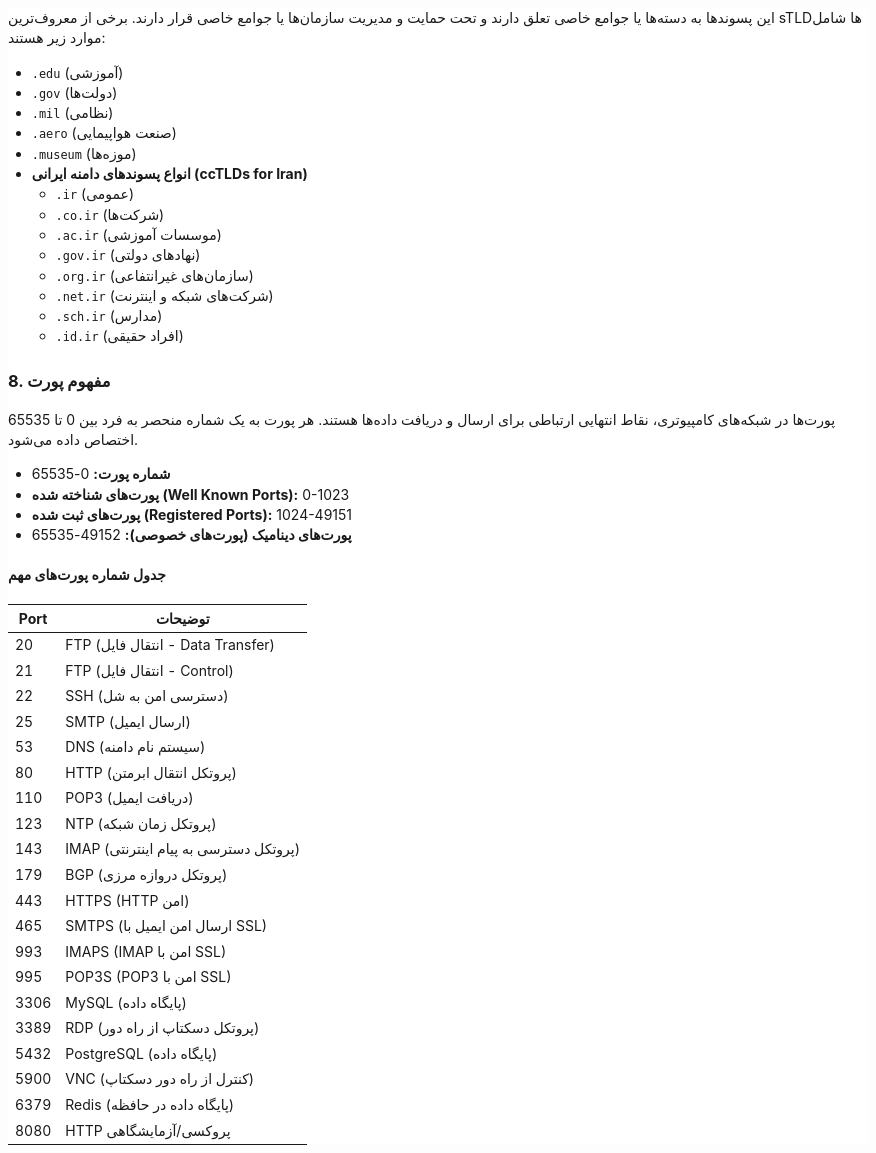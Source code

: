 این پسوندها به دسته‌ها یا جوامع خاصی تعلق دارند و تحت حمایت و مدیریت سازمان‌ها یا جوامع خاصی قرار دارند. برخی از معروف‌ترین sTLDها شامل موارد زیر هستند:
  - `.edu` (آموزشی)
  - `.gov` (دولت‌ها)
  - `.mil` (نظامی)
  - `.aero` (صنعت هواپیمایی)
  - `.museum` (موزه‌ها)
- **انواع پسوندهای دامنه ایرانی (ccTLDs for Iran)**
  - `.ir` (عمومی)
  - `.co.ir` (شرکت‌ها)
  - `.ac.ir` (موسسات آموزشی)
  - `.gov.ir` (نهادهای دولتی)
  - `.org.ir` (سازمان‌های غیرانتفاعی)
  - `.net.ir` (شرکت‌های شبکه و اینترنت)
  - `.sch.ir` (مدارس)
  - `.id.ir` (افراد حقیقی)

### 8. مفهوم پورت

پورت‌ها در شبکه‌های کامپیوتری، نقاط انتهایی ارتباطی برای ارسال و دریافت داده‌ها هستند. هر پورت به یک شماره منحصر به فرد بین 0 تا 65535 اختصاص داده می‌شود.

- **شماره پورت:** 0-65535
- **پورت‌های شناخته شده (Well Known Ports):** 0-1023
- **پورت‌های ثبت شده (Registered Ports):** 1024-49151
- **پورت‌های دینامیک (پورت‌های خصوصی):** 49152-65535

#### جدول شماره پورت‌های مهم

| Port |   توضیحات              |
| ---  | ---                    |
| 20   | FTP (انتقال فایل - Data Transfer) |
| 21   | FTP (انتقال فایل - Control)       |
| 22   | SSH (دسترسی امن به شل)            |
| 25   | SMTP (ارسال ایمیل)                |
| 53   | DNS (سیستم نام دامنه)             |
| 80   | HTTP (پروتکل انتقال ابرمتن)       |
| 110  | POP3 (دریافت ایمیل)               |
| 123  | NTP (پروتکل زمان شبکه)            |
| 143  | IMAP (پروتکل دسترسی به پیام اینترنتی) |
| 179  | BGP (پروتکل دروازه مرزی)          |
| 443  | HTTPS (HTTP امن)                  |
| 465  | SMTPS (ارسال امن ایمیل با SSL)    |
| 993  | IMAPS (IMAP امن با SSL)           |
| 995  | POP3S (POP3 امن با SSL)           |
| 3306 | MySQL (پایگاه داده)               |
| 3389 | RDP (پروتکل دسکتاپ از راه دور)   |
| 5432 | PostgreSQL (پایگاه داده)          |
| 5900 | VNC (کنترل از راه دور دسکتاپ)    |
| 6379 | Redis (پایگاه داده در حافظه)      |
| 8080 | HTTP پروکسی/آزمایشگاهی           |